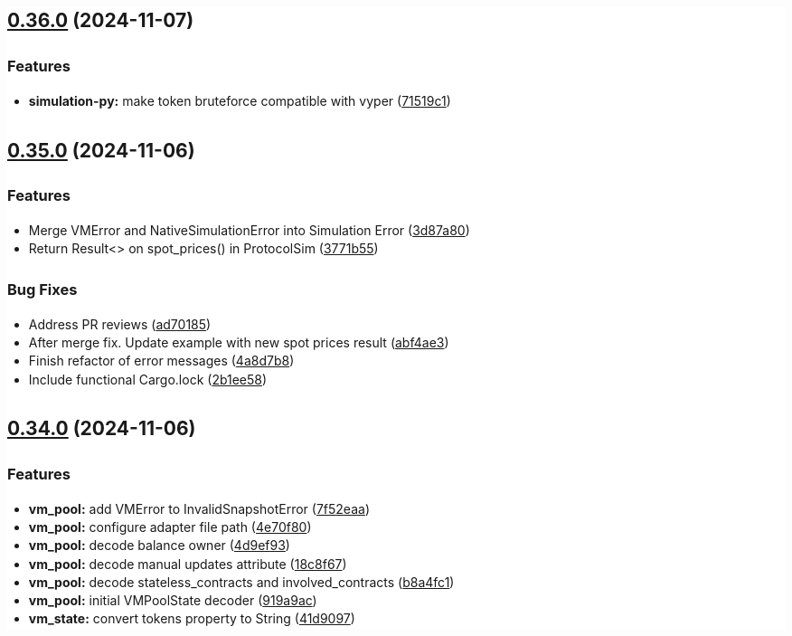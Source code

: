 ## [0.36.0](https://github.com/propeller-heads/tycho-simulation/compare/0.35.0...0.36.0) (2024-11-07)


### Features

* **simulation-py:** make token bruteforce compatible with vyper ([71519c1](https://github.com/propeller-heads/tycho-simulation/commit/71519c11278aadcb1714b664229b0c0ea7080b59))

## [0.35.0](https://github.com/propeller-heads/tycho-simulation/compare/0.34.0...0.35.0) (2024-11-06)


### Features

* Merge VMError and NativeSimulationError into Simulation Error ([3d87a80](https://github.com/propeller-heads/tycho-simulation/commit/3d87a8043b5b8ab3cec6f71e2b347e7bac30077e))
* Return Result<> on spot_prices() in ProtocolSim ([3771b55](https://github.com/propeller-heads/tycho-simulation/commit/3771b5503a67298ba40cd0a7067be9a17e93a637))


### Bug Fixes

* Address PR reviews ([ad70185](https://github.com/propeller-heads/tycho-simulation/commit/ad7018564eecc55ac311962d082e202a26472507))
* After merge fix. Update example with new spot prices result ([abf4ae3](https://github.com/propeller-heads/tycho-simulation/commit/abf4ae31ee7a1bc59435e98ce851efdc68543edf))
* Finish refactor of error messages ([4a8d7b8](https://github.com/propeller-heads/tycho-simulation/commit/4a8d7b8198d0df204dd03c25da95f434b5de6c02))
* Include functional Cargo.lock ([2b1ee58](https://github.com/propeller-heads/tycho-simulation/commit/2b1ee5836bcdaa7c8c7c7bc08cd2160547bc7e11))

## [0.34.0](https://github.com/propeller-heads/tycho-simulation/compare/0.33.0...0.34.0) (2024-11-06)


### Features

* **vm_pool:** add VMError to InvalidSnapshotError ([7f52eaa](https://github.com/propeller-heads/tycho-simulation/commit/7f52eaaaa5b063bef7746c9999c59dfb976e5108))
* **vm_pool:** configure adapter file path ([4e70f80](https://github.com/propeller-heads/tycho-simulation/commit/4e70f801023aec08dff4b36421c3893042317235))
* **vm_pool:** decode balance owner ([4d9ef93](https://github.com/propeller-heads/tycho-simulation/commit/4d9ef93738048adc7fd9f3062e974c74dec3add8))
* **vm_pool:** decode manual updates attribute ([18c8f67](https://github.com/propeller-heads/tycho-simulation/commit/18c8f6717e7966875143ed1e23e5a450350d3bd1))
* **vm_pool:** decode stateless_contracts and involved_contracts ([b8a4fc1](https://github.com/propeller-heads/tycho-simulation/commit/b8a4fc1a262f26cae549f6fb7090f6ce2c7eda41))
* **vm_pool:** initial VMPoolState decoder ([919a9ac](https://github.com/propeller-heads/tycho-simulation/commit/919a9ac88e4ccf735030c1a38c7e5d4346424e5a))
* **vm_state:** convert tokens property to String ([41d9097](https://github.com/propeller-heads/tycho-simulation/commit/41d9097708cdba973088cdfd14cb8aff476f5283))
